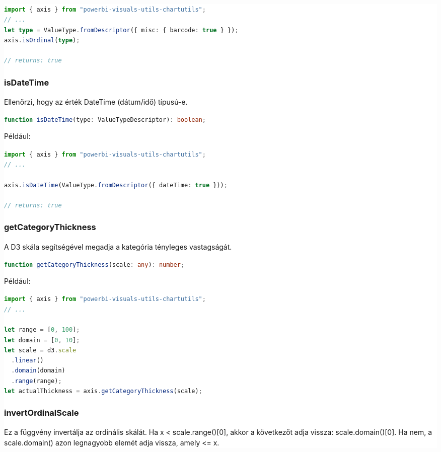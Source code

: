 ```typescript
import { axis } from "powerbi-visuals-utils-chartutils";
// ...
let type = ValueType.fromDescriptor({ misc: { barcode: true } });
axis.isOrdinal(type);

// returns: true
```

### <a name="isdatetime"></a>isDateTime

Ellenőrzi, hogy az érték DateTime (dátum/idő) típusú-e.

```typescript
function isDateTime(type: ValueTypeDescriptor): boolean;
```

Például:

```typescript
import { axis } from "powerbi-visuals-utils-chartutils";
// ...

axis.isDateTime(ValueType.fromDescriptor({ dateTime: true }));

// returns: true
```

### <a name="getcategorythickness"></a>getCategoryThickness

A D3 skála segítségével megadja a kategória tényleges vastagságát.

```typescript
function getCategoryThickness(scale: any): number;
```

Például:

```typescript
import { axis } from "powerbi-visuals-utils-chartutils";
// ...

let range = [0, 100];
let domain = [0, 10];
let scale = d3.scale
  .linear()
  .domain(domain)
  .range(range);
let actualThickness = axis.getCategoryThickness(scale);
```

### <a name="invertordinalscale"></a>invertOrdinalScale

Ez a függvény invertálja az ordinális skálát. Ha x < scale.range()[0], akkor a következőt adja vissza: scale.domain()[0].
Ha nem, a scale.domain() azon legnagyobb elemét adja vissza, amely <= x.
